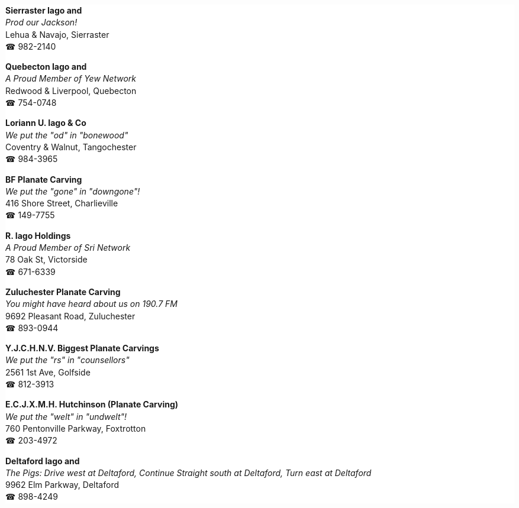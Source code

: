 

**Sierraster Iago and**  
_Prod our Jackson!_  
Lehua & Navajo, Sierraster  
☎ 982-2140



**Quebecton Iago and**  
_A Proud Member of Yew Network_  
Redwood & Liverpool, Quebecton  
☎ 754-0748



**Loriann U. Iago & Co**  
_We put the "od" in "bonewood"_  
Coventry & Walnut, Tangochester  
☎ 984-3965



**BF Planate Carving**  
_We put the "gone" in "downgone"!_  
416 Shore Street, Charlieville  
☎ 149-7755



**R. Iago Holdings**  
_A Proud Member of Sri Network_  
78 Oak St, Victorside  
☎ 671-6339



**Zuluchester Planate Carving**  
_You might have heard about us on 190.7 FM_  
9692 Pleasant Road, Zuluchester  
☎ 893-0944



**Y.J.C.H.N.V. Biggest Planate Carvings**  
_We put the "rs" in "counsellors"_  
2561 1st Ave, Golfside  
☎ 812-3913



**E.C.J.X.M.H. Hutchinson (Planate Carving)**  
_We put the "welt" in "undwelt"!_  
760 Pentonville Parkway, Foxtrotton  
☎ 203-4972



**Deltaford Iago and**  
_The Pigs: Drive west at Deltaford, Continue Straight south at Deltaford, Turn east at Deltaford_  
9962 Elm Parkway, Deltaford  
☎ 898-4249
